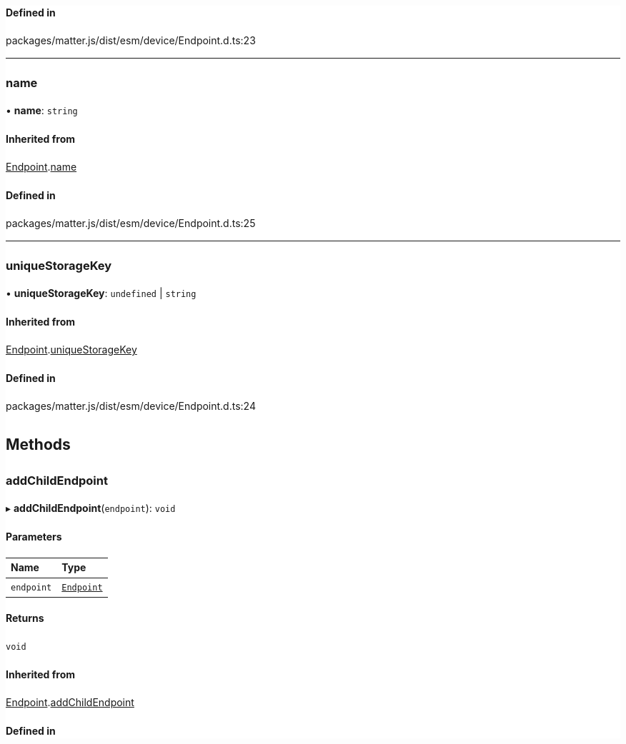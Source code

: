 #### Defined in

packages/matter.js/dist/esm/device/Endpoint.d.ts:23

___

### name

• **name**: `string`

#### Inherited from

[Endpoint](exports_device.Endpoint.md).[name](exports_device.Endpoint.md#name)

#### Defined in

packages/matter.js/dist/esm/device/Endpoint.d.ts:25

___

### uniqueStorageKey

• **uniqueStorageKey**: `undefined` \| `string`

#### Inherited from

[Endpoint](exports_device.Endpoint.md).[uniqueStorageKey](exports_device.Endpoint.md#uniquestoragekey)

#### Defined in

packages/matter.js/dist/esm/device/Endpoint.d.ts:24

## Methods

### addChildEndpoint

▸ **addChildEndpoint**(`endpoint`): `void`

#### Parameters

| Name | Type |
| :------ | :------ |
| `endpoint` | [`Endpoint`](exports_device.Endpoint.md) |

#### Returns

`void`

#### Inherited from

[Endpoint](exports_device.Endpoint.md).[addChildEndpoint](exports_device.Endpoint.md#addchildendpoint)

#### Defined in
